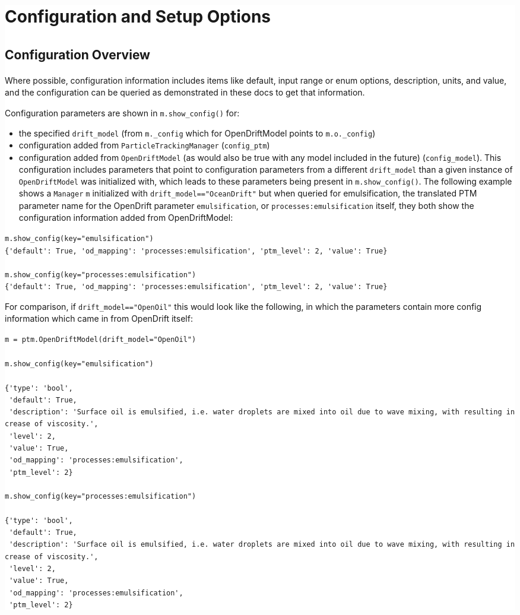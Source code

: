 # Configuration and Setup Options

## Configuration Overview

Where possible, configuration information includes items like default, input range or enum options, description, units, and value, and the configuration can be queried as demonstrated in these docs to get that information.

Configuration parameters are shown in `m.show_config()` for:

* the specified `drift_model` (from `m._config` which for OpenDriftModel points to `m.o._config`)
* configuration added from `ParticleTrackingManager`  (`config_ptm`)
* configuration added from `OpenDriftModel` (as would also be true with any model included in the future) (`config_model`). This configuration includes parameters that point to configuration parameters from a different `drift_model` than a given instance of `OpenDriftModel` was initialized with, which leads to these parameters being present in `m.show_config()`. The following example shows a `Manager` `m` initialized with `drift_model=="OceanDrift"` but when queried for emulsification, the translated PTM parameter name for the OpenDrift parameter `emulsification`, or `processes:emulsification` itself, they both show the configuration information added from OpenDriftModel:

```
m.show_config(key="emulsification")
{'default': True, 'od_mapping': 'processes:emulsification', 'ptm_level': 2, 'value': True}

m.show_config(key="processes:emulsification")
{'default': True, 'od_mapping': 'processes:emulsification', 'ptm_level': 2, 'value': True}
```

For comparison, if `drift_model=="OpenOil"` this would look like the following, in which the parameters contain more config information which came in from OpenDrift itself:

```
m = ptm.OpenDriftModel(drift_model="OpenOil")

m.show_config(key="emulsification")

{'type': 'bool',
 'default': True,
 'description': 'Surface oil is emulsified, i.e. water droplets are mixed into oil due to wave mixing, with resulting increase of viscosity.',
 'level': 2,
 'value': True,
 'od_mapping': 'processes:emulsification',
 'ptm_level': 2}

m.show_config(key="processes:emulsification")

{'type': 'bool',
 'default': True,
 'description': 'Surface oil is emulsified, i.e. water droplets are mixed into oil due to wave mixing, with resulting increase of viscosity.',
 'level': 2,
 'value': True,
 'od_mapping': 'processes:emulsification',
 'ptm_level': 2}

```
